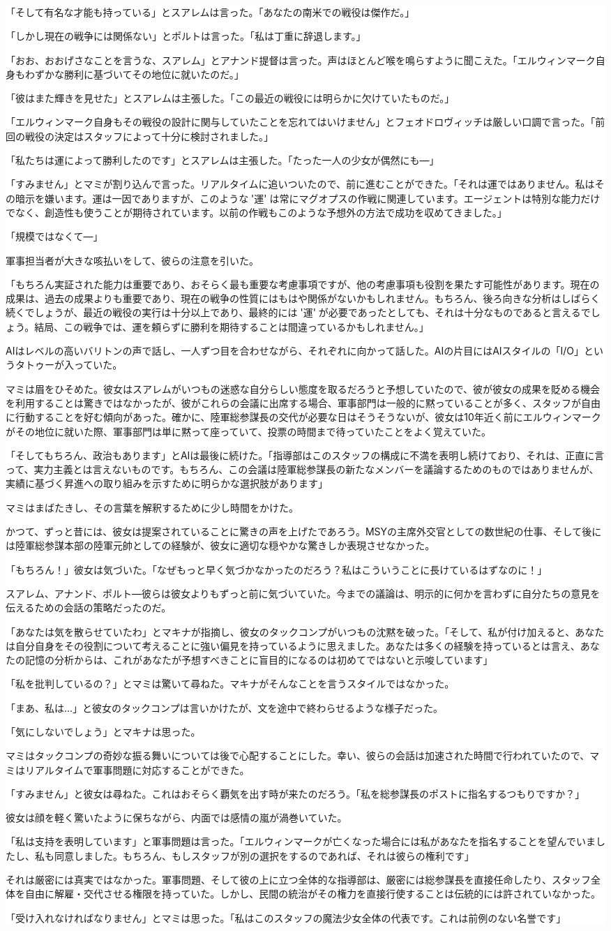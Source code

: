 「そして有名な才能も持っている」とスアレムは言った。「あなたの南米での戦役は傑作だ。」

「しかし現在の戦争には関係ない」とポルトは言った。「私は丁重に辞退します。」

「おお、おおげさなことを言うな、スアレム」とアナンド提督は言った。声はほとんど喉を鳴らすように聞こえた。「エルウィンマーク自身もわずかな勝利に基づいてその地位に就いたのだ。」

「彼はまた輝きを見せた」とスアレムは主張した。「この最近の戦役には明らかに欠けていたものだ。」

「エルウィンマーク自身もその戦役の設計に関与していたことを忘れてはいけません」とフェオドロヴィッチは厳しい口調で言った。「前回の戦役の決定はスタッフによって十分に検討されました。」

「私たちは運によって勝利したのです」とスアレムは主張した。「たった一人の少女が偶然にも―」

「すみません」とマミが割り込んで言った。リアルタイムに追いついたので、前に進むことができた。「それは運ではありません。私はその暗示を嫌います。運は一因でありますが、このような '運' は常にマグオプスの作戦に関連しています。エージェントは特別な能力だけでなく、創造性も使うことが期待されています。以前の作戦もこのような予想外の方法で成功を収めてきました。」

「規模ではなくて―」

軍事担当者が大きな咳払いをして、彼らの注意を引いた。

「もちろん実証された能力は重要であり、おそらく最も重要な考慮事項ですが、他の考慮事項も役割を果たす可能性があります。現在の成果は、過去の成果よりも重要であり、現在の戦争の性質にはもはや関係がないかもしれません。もちろん、後ろ向きな分析はしばらく続くでしょうが、最近の戦役の実行は十分以上であり、最終的には '運' が必要であったとしても、それは十分なものであると言えるでしょう。結局、この戦争では、運を頼らずに勝利を期待することは間違っているかもしれません。」

AIはレベルの高いバリトンの声で話し、一人ずつ目を合わせながら、それぞれに向かって話した。AIの片目にはAIスタイルの「I/O」というタトゥーが入っていた。

マミは眉をひそめた。彼女はスアレムがいつもの迷惑な自分らしい態度を取るだろうと予想していたので、彼が彼女の成果を貶める機会を利用することは驚きではなかったが、彼がこれらの会議に出席する場合、軍事部門は一般的に黙っていることが多く、スタッフが自由に行動することを好む傾向があった。確かに、陸軍総参謀長の交代が必要な日はそうそうないが、彼女は10年近く前にエルウィンマークがその地位に就いた際、軍事部門は単に黙って座っていて、投票の時間まで待っていたことをよく覚えていた。

「そしてもちろん、政治もあります」とAIは最後に続けた。「指導部はこのスタッフの構成に不満を表明し続けており、それは、正直に言って、実力主義とは言えないものです。もちろん、この会議は陸軍総参謀長の新たなメンバーを議論するためのものではありませんが、実績に基づく昇進への取り組みを示すために明らかな選択肢があります」

マミはまばたきし、その言葉を解釈するために少し時間をかけた。

かつて、ずっと昔には、彼女は提案されていることに驚きの声を上げたであろう。MSYの主席外交官としての数世紀の仕事、そして後には陸軍総参謀本部の陸軍元帥としての経験が、彼女に適切な穏やかな驚きしか表現させなかった。

「もちろん！」彼女は気づいた。「なぜもっと早く気づかなかったのだろう？私はこういうことに長けているはずなのに！」

スアレム、アナンド、ポルト―彼らは彼女よりもずっと前に気づいていた。今までの議論は、明示的に何かを言わずに自分たちの意見を伝えるための会話の策略だったのだ。

「あなたは気を散らせていたわ」とマキナが指摘し、彼女のタックコンプがいつもの沈黙を破った。「そして、私が付け加えると、あなたは自分自身をその役割について考えることに強い偏見を持っているように思えました。あなたは多くの経験を持っているとは言え、あなたの記憶の分析からは、これがあなたが予想すべきことに盲目的になるのは初めてではないと示唆しています」

「私を批判しているの？」とマミは驚いて尋ねた。マキナがそんなことを言うスタイルではなかった。

「まあ、私は...」と彼女のタックコンプは言いかけたが、文を途中で終わらせるような様子だった。

「気にしないでしょう」とマキナは思った。

マミはタックコンプの奇妙な振る舞いについては後で心配することにした。幸い、彼らの会話は加速された時間で行われていたので、マミはリアルタイムで軍事問題に対応することができた。

「すみません」と彼女は尋ねた。これはおそらく覇気を出す時が来たのだろう。「私を総参謀長のポストに指名するつもりですか？」

彼女は顔を軽く驚いたように保ちながら、内面では感情の嵐が渦巻いていた。

「私は支持を表明しています」と軍事問題は言った。「エルウィンマークが亡くなった場合には私があなたを指名することを望んでいましたし、私も同意しました。もちろん、もしスタッフが別の選択をするのであれば、それは彼らの権利です」

それは厳密には真実ではなかった。軍事問題、そして彼の上に立つ全体的な指導部は、厳密には総参謀長を直接任命したり、スタッフ全体を自由に解雇・交代させる権限を持っていた。しかし、民間の統治がその権力を直接行使することは伝統的には許されていなかった。

「受け入れなければなりません」とマミは思った。「私はこのスタッフの魔法少女全体の代表です。これは前例のない名誉です」
